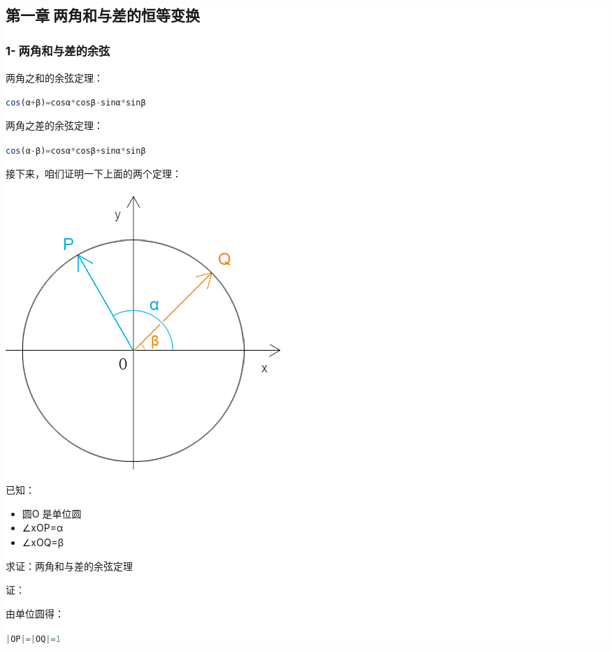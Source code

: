 ## 第一章 两角和与差的恒等变换

### 1- 两角和与差的余弦  

两角之和的余弦定理：

```js
cos(α+β)=cosα*cosβ-sinα*sinβ
```

两角之差的余弦定理：

```js
cos(α-β)=cosα*cosβ+sinα*sinβ
```

接下来，咱们证明一下上面的两个定理：



![image-20201203105511175](images/image-20201203105511175.png)

已知：

- 圆O 是单位圆
- ∠xOP=α
- ∠xOQ=β

求证：两角和与差的余弦定理

证：

由单位圆得：

```js
|OP|=|OQ|=1
```
